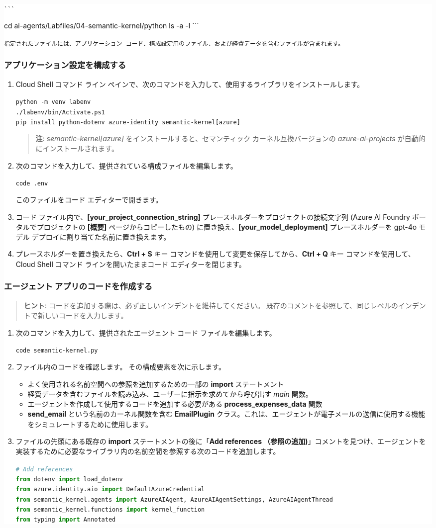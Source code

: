     ```
   cd ai-agents/Labfiles/04-semantic-kernel/python
   ls -a -l
    ```

    指定されたファイルには、アプリケーション コード、構成設定用のファイル、および経費データを含むファイルが含まれます。

### アプリケーション設定を構成する

1. Cloud Shell コマンド ライン ペインで、次のコマンドを入力して、使用するライブラリをインストールします。

    ```
   python -m venv labenv
   ./labenv/bin/Activate.ps1
   pip install python-dotenv azure-identity semantic-kernel[azure] 
    ```

    > **注**: *semantic-kernel[azure]* をインストールすると、セマンティック カーネル互換バージョンの *azure-ai-projects* が自動的にインストールされます。

1. 次のコマンドを入力して、提供されている構成ファイルを編集します。

    ```
   code .env
    ```

    このファイルをコード エディターで開きます。

1. コード ファイル内で、**[your_project_connection_string]** プレースホルダーをプロジェクトの接続文字列 (Azure AI Foundry ポータルでプロジェクトの **[概要]** ページからコピーしたもの) に置き換え、**[your_model_deployment]** プレースホルダーを gpt-4o モデル デプロイに割り当てた名前に置き換えます。
1. プレースホルダーを置き換えたら、**Ctrl + S** キー コマンドを使用して変更を保存してから、**Ctrl + Q** キー コマンドを使用して、Cloud Shell コマンド ラインを開いたままコード エディターを閉じます。

### エージェント アプリのコードを作成する

> **ヒント**: コードを追加する際は、必ず正しいインデントを維持してください。 既存のコメントを参照して、同じレベルのインデントで新しいコードを入力します。

1. 次のコマンドを入力して、提供されたエージェント コード ファイルを編集します。

    ```
   code semantic-kernel.py
    ```

1. ファイル内のコードを確認します。 その構成要素を次に示します。
    - よく使用される名前空間への参照を追加するための一部の **import** ステートメント
    - 経費データを含むファイルを読み込み、ユーザーに指示を求めてから呼び出す *main* 関数。
    - エージェントを作成して使用するコードを追加する必要がある **process_expenses_data** 関数
    - **send_email** という名前のカーネル関数を含む **EmailPlugin** クラス。これは、エージェントが電子メールの送信に使用する機能をシミュレートするために使用します。

1. ファイルの先頭にある既存の **import** ステートメントの後に「**Add references （参照の追加)**」コメントを見つけ、エージェントを実装するために必要なライブラリ内の名前空間を参照する次のコードを追加します。

    ```python
   # Add references
   from dotenv import load_dotenv
   from azure.identity.aio import DefaultAzureCredential
   from semantic_kernel.agents import AzureAIAgent, AzureAIAgentSettings, AzureAIAgentThread
   from semantic_kernel.functions import kernel_function
   from typing import Annotated
    ```
